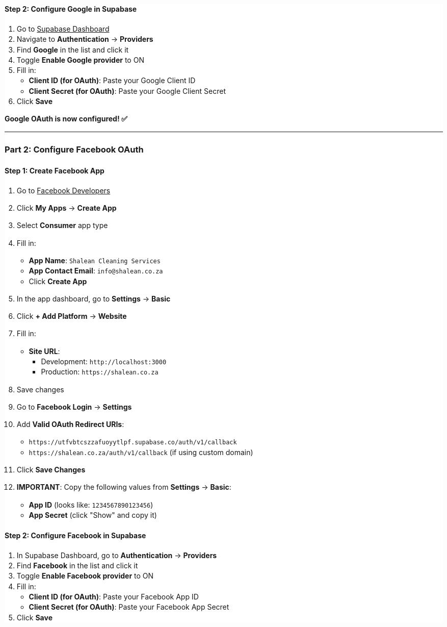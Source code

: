 #### Step 2: Configure Google in Supabase

1. Go to [Supabase Dashboard](https://app.supabase.com/project/utfvbtcszzafuoyytlpf)
2. Navigate to **Authentication** → **Providers**
3. Find **Google** in the list and click it
4. Toggle **Enable Google provider** to ON
5. Fill in:
   - **Client ID (for OAuth)**: Paste your Google Client ID
   - **Client Secret (for OAuth)**: Paste your Google Client Secret
6. Click **Save**

**Google OAuth is now configured! ✅**

---

### Part 2: Configure Facebook OAuth

#### Step 1: Create Facebook App

1. Go to [Facebook Developers](https://developers.facebook.com/)
2. Click **My Apps** → **Create App**
3. Select **Consumer** app type
4. Fill in:
   - **App Name**: `Shalean Cleaning Services`
   - **App Contact Email**: `info@shalean.co.za`
   - Click **Create App**

5. In the app dashboard, go to **Settings** → **Basic**
6. Click **+ Add Platform** → **Website**
7. Fill in:
   - **Site URL**: 
     - Development: `http://localhost:3000`
     - Production: `https://shalean.co.za`
8. Save changes

9. Go to **Facebook Login** → **Settings**
10. Add **Valid OAuth Redirect URIs**:
    - `https://utfvbtcszzafuoyytlpf.supabase.co/auth/v1/callback`
    - `https://shalean.co.za/auth/v1/callback` (if using custom domain)
11. Click **Save Changes**

12. **IMPORTANT**: Copy the following values from **Settings** → **Basic**:
    - **App ID** (looks like: `1234567890123456`)
    - **App Secret** (click "Show" and copy it)

#### Step 2: Configure Facebook in Supabase

1. In Supabase Dashboard, go to **Authentication** → **Providers**
2. Find **Facebook** in the list and click it
3. Toggle **Enable Facebook provider** to ON
4. Fill in:
   - **Client ID (for OAuth)**: Paste your Facebook App ID
   - **Client Secret (for OAuth)**: Paste your Facebook App Secret
5. Click **Save**
